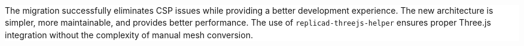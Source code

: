 The migration successfully eliminates CSP issues while providing a better development experience. The new architecture is simpler, more maintainable, and provides better performance. The use of `replicad-threejs-helper` ensures proper Three.js integration without the complexity of manual mesh conversion. 